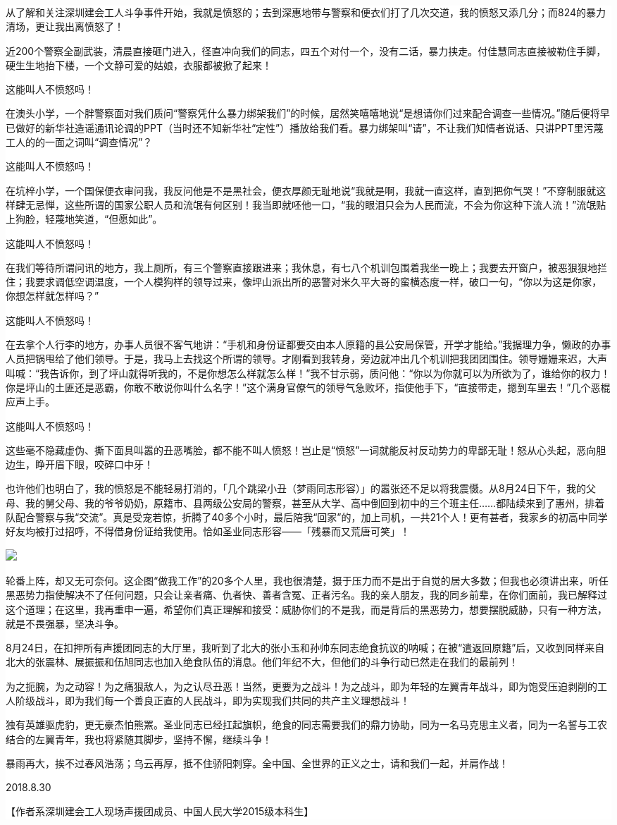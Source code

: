 从了解和关注深圳建会工人斗争事件开始，我就是愤怒的；去到深惠地带与警察和便衣们打了几次交道，我的愤怒又添几分；而824的暴力清场，更让我出离愤怒了！

近200个警察全副武装，清晨直接砸门进入，径直冲向我们的同志，四五个对付一个，没有二话，暴力挟走。付佳慧同志直接被勒住手脚，硬生生地抬下楼，一个文静可爱的姑娘，衣服都被掀了起来！

这能叫人不愤怒吗！

在澳头小学，一个胖警察面对我们质问“警察凭什么暴力绑架我们”的时候，居然笑嘻嘻地说“是想请你们过来配合调查一些情况。”随后便将早已做好的新华社造谣通讯论调的PPT（当时还不知新华社“定性”）播放给我们看。暴力绑架叫“请”，不让我们知情者说话、只讲PPT里污蔑工人的的一面之词叫“调查情况”？

这能叫人不愤怒吗！

在坑梓小学，一个国保便衣审问我，我反问他是不是黑社会，便衣厚颜无耻地说“我就是啊，我就一直这样，直到把你气哭！”不穿制服就这样肆无忌惮，这些所谓的国家公职人员和流氓有何区别！我当即就呸他一口，“我的眼泪只会为人民而流，不会为你这种下流人流！”流氓贴上狗脸，轻蔑地笑道，“但愿如此”。

这能叫人不愤怒吗！

在我们等待所谓问讯的地方，我上厕所，有三个警察直接跟进来；我休息，有七八个机训包围着我坐一晚上；我要去开窗户，被恶狠狠地拦住；我要求调低空调温度，一个人模狗样的领导过来，像坪山派出所的恶警对米久平大哥的蛮横态度一样，破口一句，“你以为这是你家，你想怎样就怎样吗？”

这能叫人不愤怒吗！

在去拿个人行李的地方，办事人员很不客气地讲：“手机和身份证都要交由本人原籍的县公安局保管，开学才能给。”我据理力争，懒政的办事人员把锅甩给了他们领导。于是，我马上去找这个所谓的领导。才刚看到我转身，旁边就冲出几个机训把我团团围住。领导姗姗来迟，大声叫喊：“我告诉你，到了坪山就得听我的，不是你想怎么样就怎么样！”我不甘示弱，质问他：“你以为你就可以为所欲为了，谁给你的权力！你是坪山的土匪还是恶霸，你敢不敢说你叫什么名字！”这个满身官僚气的领导气急败坏，指使他手下，“直接带走，摁到车里去！”几个恶棍应声上手。

这能叫人不愤怒吗！

这些毫不隐藏虚伪、撕下面具叫嚣的丑恶嘴脸，都不能不叫人愤怒！岂止是“愤怒”一词就能反衬反动势力的卑鄙无耻！怒从心头起，恶向胆边生，睁开眉下眼，咬碎口中牙！

也许他们也明白了，我的愤怒是不能轻易打消的，「几个跳梁小丑（梦雨同志形容）」的嚣张还不足以将我震慑。从8月24日下午，我的父母、我的舅父母、我的爷爷奶奶，原籍市、县两级公安局的警察，甚至从大学、高中倒回到初中的三个班主任……都陆续来到了惠州，排着队配合警察与我“交流”。真是受宠若惊，折腾了40多个小时，最后陪我“回家”的，加上司机，一共21个人！更有甚者，我家乡的初高中同学好友均被打过招呼，不得借身份证给我使用。恰如圣业同志形容——「残暴而又荒唐可笑」！

![](https://s2.loli.net/2022/01/27/Vgjb4CGc1hE6wyF.jpg)

轮番上阵，却又无可奈何。这企图“做我工作”的20多个人里，我也很清楚，摄于压力而不是出于自觉的居大多数；但我也必须讲出来，听任黑恶势力指使解决不了任何问题，只会让亲者痛、仇者快、善者含冤、正者污名。我的亲人朋友，我的同乡前辈，在你们面前，我已解释过这个道理；在这里，我再重申一遍，希望你们真正理解和接受：威胁你们的不是我，而是背后的黑恶势力，想要摆脱威胁，只有一种方法，就是不畏强暴，坚决斗争。

8月24日，在扣押所有声援团同志的大厅里，我听到了北大的张小玉和孙帅东同志绝食抗议的呐喊；在被“遣返回原籍”后，又收到同样来自北大的张震林、展振振和伍旭同志也加入绝食队伍的消息。他们年纪不大，但他们的斗争行动已然走在我们的最前列！

为之扼腕，为之动容！为之痛狠敌人，为之认尽丑恶！当然，更要为之战斗！为之战斗，即为年轻的左翼青年战斗，即为饱受压迫剥削的工人阶级战斗，即为我们每一个善良正直的人民战斗，即为实现我们共同的共产主义理想战斗！

独有英雄驱虎豹，更无豪杰怕熊罴。圣业同志已经扛起旗帜，绝食的同志需要我们的鼎力协助，同为一名马克思主义者，同为一名誓与工农结合的左翼青年，我也将紧随其脚步，坚持不懈，继续斗争！

暴雨再大，挨不过春风浩荡；乌云再厚，抵不住骄阳刺穿。全中国、全世界的正义之士，请和我们一起，并肩作战！

2018.8.30

【作者系深圳建会工人现场声援团成员、中国人民大学2015级本科生】
